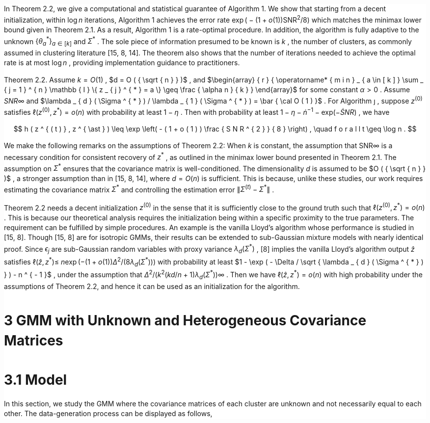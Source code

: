 In Theorem 2.2, we give a computational and statistical guarantee of Algorithm 1. We show that starting from a decent initialization, within $\log n$ iterations, Algorithm 1 achieves the error rate $\exp \bigl ( - ( 1 + o ( 1 ) ) \mathrm { S N R } ^ { 2 } / 8 \bigr )$ which matches the minimax lower bound given in Theorem 2.1. As a result, Algorithm 1 is a rate-optimal procedure. In addition, the algorithm is fully adaptive to the unknown $\{ \theta _ { a } ^ { * } \} _ { a \in [ k ] }$ and $\Sigma ^ { * }$ . The sole piece of information presumed to be known is $k$ , the number of clusters, as commonly assumed in clustering literature [15, 8, 14]. The theorem also shows that the number of iterations needed to achieve the optimal rate is at most $\log n$ , providing implementation guidance to practitioners.

Theorem 2.2. Assume $k = O ( 1 )$ , $d = O ( { \sqrt { n } } )$ , and $\begin{array} { r } { \operatorname* { m i n } _ { a \in [ k ] } \sum _ { j = 1 } ^ { n } \mathbb { I } \{ z _ { j } ^ { * } = a \} \geq \frac { \alpha n } { k } } \end{array}$ for some constant $\alpha > 0$ . Assume $S N R  \infty$ and $\lambda _ { d } ( \Sigma ^ { * } ) / \lambda _ { 1 } ( \Sigma ^ { * } ) = \bar { \cal O ( 1 ) }$ . For Algorithm $\jmath$ , suppose $z ^ { ( 0 ) }$ satisfies $\ell ( z ^ { ( 0 ) } , z ^ { * } ) = o ( n )$ with probability at least $1 - \eta$ . Then with probability at least $1 - \eta - \dot { n } ^ { - 1 } - \mathrm { e x p } ( - \dot { S } N R )$ , we have

$$
h ( z ^ { ( t ) } , z ^ { \ast } ) \leq \exp \left( - ( 1 + o ( 1 ) ) \frac { S N R ^ { 2 } } { 8 } \right) , \quad f o r a l l t \geq \log n .
$$

We make the following remarks on the assumptions of Theorem 2.2: When $k$ is constant, the assumption that $\mathrm { S N R }  \infty$ is a necessary condition for consistent recovery of $z ^ { * }$ , as outlined in the minimax lower bound presented in Theorem 2.1. The assumption on $\Sigma ^ { * }$ ensures that the covariance matrix is well-conditioned. The dimensionality $d$ is assumed to be $O ( { \sqrt { n } } )$ , a stronger assumption than in [15, 8, 14], where $d = O ( n )$ is sufficient. This is because, unlike these studies, our work requires estimating the covariance matrix $\Sigma ^ { * }$ and controlling the estimation error $\| \Sigma ^ { ( t ) } - \Sigma ^ { * } \|$ .

Theorem 2.2 needs a decent initialization $z ^ { ( 0 ) }$ in the sense that it is sufficiently close to the ground truth such that $\ell ( z ^ { ( 0 ) } , z ^ { * } ) = o ( n )$ . This is because our theoretical analysis requires the initialization being within a specific proximity to the true parameters. The requirement can be fulfilled by simple procedures. An example is the vanilla Lloyd’s algorithm whose performance is studied in [15, 8]. Though [15, 8] are for isotropic GMMs, their results can be extended to sub-Gaussian mixture models with nearly identical proof. Since $\epsilon _ { j }$ are sub-Gaussian random variables with proxy variance $\lambda _ { d } ( \Sigma ^ { * } )$ , [8] implies the vanilla Lloyd’s algorithm output $\hat { z }$ satisfies $\ell ( \hat { z } , z ^ { * } ) \leq$ $n \exp ( - ( 1 + o ( 1 ) ) \Delta ^ { 2 } / ( 8 \lambda _ { d } ( \Sigma ^ { * } ) ) )$ with probability at least $1 - \exp ( - \Delta / \sqrt { \lambda _ { d } ( \Sigma ^ { * } ) } ) - n ^ { - 1 }$ , under the assumption that $\Delta ^ { 2 } / ( k ^ { 2 } ( k d / n + 1 ) \lambda _ { d } ( \Sigma ^ { * } ) )  \infty$ . Then we have $\ell ( \hat { z } , z ^ { * } ) = o ( n )$ with high probability under the assumptions of Theorem 2.2, and hence it can be used as an initialization for the algorithm.

# 3 GMM with Unknown and Heterogeneous Covariance Matrices

# 3.1 Model

In this section, we study the GMM where the covariance matrices of each cluster are unknown and not necessarily equal to each other. The data-generation process can be displayed as follows,

